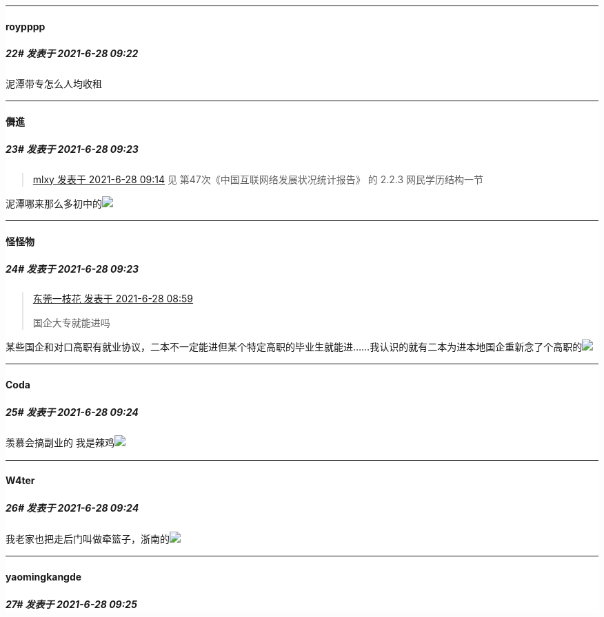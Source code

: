 *****

####  roypppp  
##### 22#       发表于 2021-6-28 09:22


泥潭带专怎么人均收租


*****

####  儛進  
##### 23#       发表于 2021-6-28 09:23


<blockquote><a href="httphttps://bbs.saraba1st.com/2b/forum.php?mod=redirect&amp;goto=findpost&amp;pid=51764415&amp;ptid=2012382" target="_blank">mlxy 发表于 2021-6-28 09:14</a>
见 第47次《中国互联网络发展状况统计报告》 的 2.2.3 网民学历结构一节</blockquote>
泥潭哪来那么多初中的<img src="https://static.saraba1st.com/image/smiley/face2017/025.png" referrerpolicy="no-referrer">


*****

####  怪怪物  
##### 24#       发表于 2021-6-28 09:23


<blockquote><a href="httphttps://bbs.saraba1st.com/2b/forum.php?mod=redirect&amp;goto=findpost&amp;pid=51764247&amp;ptid=2012382" target="_blank">东莞一枝花 发表于 2021-6-28 08:59</a>

国企大专就能进吗</blockquote>
某些国企和对口高职有就业协议，二本不一定能进但某个特定高职的毕业生就能进……我认识的就有二本为进本地国企重新念了个高职的<img src="https://static.saraba1st.com/image/smiley/face2017/065.png" referrerpolicy="no-referrer">


*****

####  Coda  
##### 25#       发表于 2021-6-28 09:24


羡慕会搞副业的 我是辣鸡<img src="https://static.saraba1st.com/image/smiley/face2017/180.png" referrerpolicy="no-referrer">


*****

####  W4ter  
##### 26#       发表于 2021-6-28 09:24


我老家也把走后门叫做牵篮子，浙南的<img src="https://static.saraba1st.com/image/smiley/face2017/018.png" referrerpolicy="no-referrer">


*****

####  yaomingkangde  
##### 27#       发表于 2021-6-28 09:25
